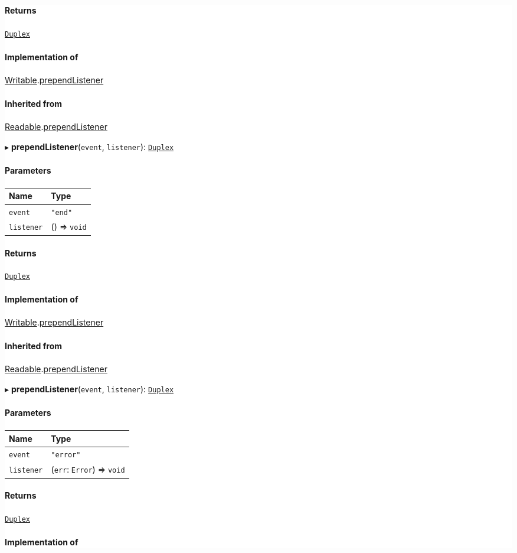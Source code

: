 #### Returns

[`Duplex`](https://oven-sh.github.io/bun-types/classes/stream_.Duplex.md)

#### Implementation of

[Writable](https://oven-sh.github.io/bun-types/classes/stream_.Writable.md).[prependListener](https://oven-sh.github.io/bun-types/classes/stream_.Writable.md#prependlistener)

#### Inherited from

[Readable](https://oven-sh.github.io/bun-types/classes/stream_.Readable.md).[prependListener](https://oven-sh.github.io/bun-types/classes/stream_.Readable.md#prependlistener)

▸ **prependListener**(`event`, `listener`): [`Duplex`](https://oven-sh.github.io/bun-types/classes/stream_.Duplex.md)

#### Parameters

| Name | Type |
| :------ | :------ |
| `event` | ``"end"`` |
| `listener` | () => `void` |

#### Returns

[`Duplex`](https://oven-sh.github.io/bun-types/classes/stream_.Duplex.md)

#### Implementation of

[Writable](https://oven-sh.github.io/bun-types/classes/stream_.Writable.md).[prependListener](https://oven-sh.github.io/bun-types/classes/stream_.Writable.md#prependlistener)

#### Inherited from

[Readable](https://oven-sh.github.io/bun-types/classes/stream_.Readable.md).[prependListener](https://oven-sh.github.io/bun-types/classes/stream_.Readable.md#prependlistener)

▸ **prependListener**(`event`, `listener`): [`Duplex`](https://oven-sh.github.io/bun-types/classes/stream_.Duplex.md)

#### Parameters

| Name | Type |
| :------ | :------ |
| `event` | ``"error"`` |
| `listener` | (`err`: `Error`) => `void` |

#### Returns

[`Duplex`](https://oven-sh.github.io/bun-types/classes/stream_.Duplex.md)

#### Implementation of
